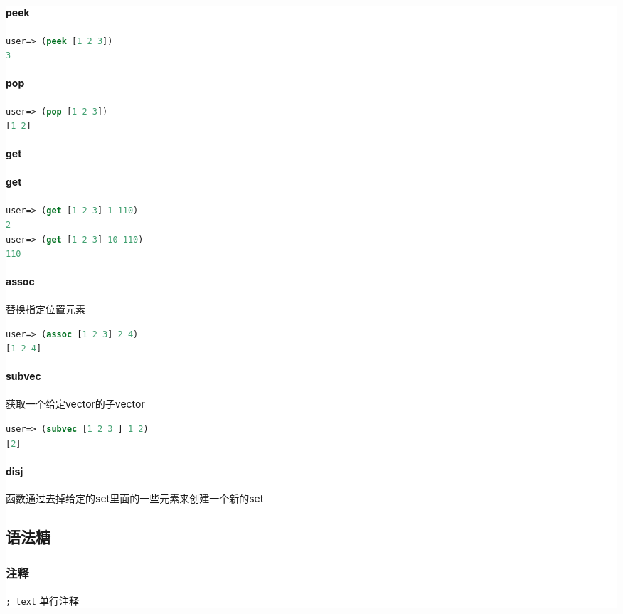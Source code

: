#### peek
```clojure
user=> (peek [1 2 3])
3

```

#### pop
```clojure
user=> (pop [1 2 3])
[1 2]
```

#### get
```clojure

```

#### get
```clojure
user=> (get [1 2 3] 1 110)
2
user=> (get [1 2 3] 10 110)
110
```

#### assoc
替换指定位置元素
```clojure
user=> (assoc [1 2 3] 2 4)
[1 2 4]
```

#### subvec 
获取一个给定vector的子vector
```clojure
user=> (subvec [1 2 3 ] 1 2)
[2]
```

#### disj 
函数通过去掉给定的set里面的一些元素来创建一个新的set
```clojure

```


## 语法糖

### 注释
`; text` 单行注释
```clojure

```
